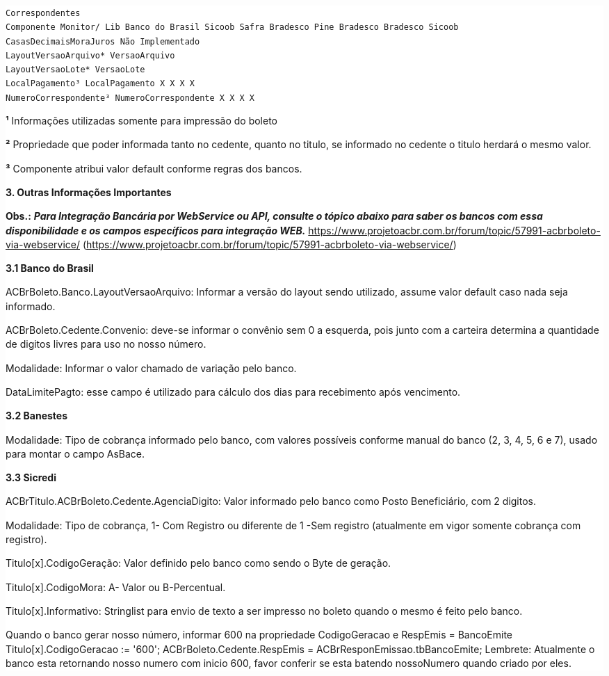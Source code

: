 
```
Correspondentes
Componente Monitor/ Lib Banco do Brasil Sicoob Safra Bradesco Pine Bradesco Bradesco Sicoob
CasasDecimaisMoraJuros Não Implementado
LayoutVersaoArquivo* VersaoArquivo
LayoutVersaoLote* VersaoLote
LocalPagamento³ LocalPagamento X X X X
NumeroCorrespondente³ NumeroCorrespondente X X X X
```
**¹** Informações utilizadas somente para impressão do boleto

**²** Propriedade que poder informada tanto no cedente, quanto no titulo, se informado no cedente o titulo herdará o mesmo valor.

**³** Componente atribui valor default conforme regras dos bancos.

**3. Outras Informações Importantes**

**Obs.:** **_Para Integração Bancária por WebService ou API, consulte o tópico abaixo para saber os bancos com essa disponibilidade e os campos específicos para integração WEB._**
https://www.projetoacbr.com.br/forum/topic/57991-acbrboleto-via-webservice/ (https://www.projetoacbr.com.br/forum/topic/57991-acbrboleto-via-webservice/)

**3.1 Banco do Brasil**

ACBrBoleto.Banco.LayoutVersaoArquivo: Informar a versão do layout sendo utilizado, assume valor default caso nada seja informado.

ACBrBoleto.Cedente.Convenio: deve-se informar o convênio sem 0 a esquerda, pois junto com a carteira determina a quantidade de digitos livres para uso no nosso número.

Modalidade: Informar o valor chamado de variação pelo banco.

DataLimitePagto: esse campo é utilizado para cálculo dos dias para recebimento após vencimento.

**3.2 Banestes**

Modalidade: Tipo de cobrança informado pelo banco, com valores possíveis conforme manual do banco (2, 3, 4, 5, 6 e 7), usado para montar o campo AsBace.

**3.3 Sicredi**

ACBrTitulo.ACBrBoleto.Cedente.AgenciaDigito: Valor informado pelo banco como Posto Beneficiário, com 2 digitos.

Modalidade: Tipo de cobrança, 1- Com Registro ou diferente de 1 -Sem registro (atualmente em vigor somente cobrança com registro).

Titulo[x].CodigoGeração: Valor definido pelo banco como sendo o Byte de geração.

Titulo[x].CodigoMora: A- Valor ou B-Percentual.

Titulo[x].Informativo: Stringlist para envio de texto a ser impresso no boleto quando o mesmo é feito pelo banco.


Quando o banco gerar nosso número, informar 600 na propriedade CodigoGeracao e RespEmis = BancoEmite
Titulo[x].CodigoGeracao := '600';
ACBrBoleto.Cedente.RespEmis = ACBrResponEmissao.tbBancoEmite;
Lembrete: Atualmente o banco esta retornando nosso numero com inicio 600, favor conferir se esta batendo nossoNumero quando criado por eles.
